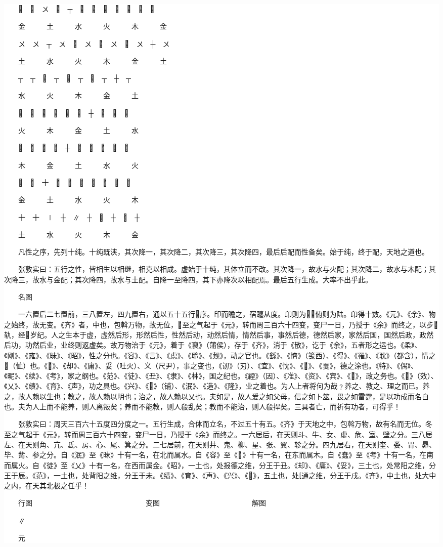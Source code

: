 　　　　〤　　┬　　　　　　　

　　金　　　土　　　水　　　火　　　木　　　金

　　〤　〤　┬　〤　　〤　　〤　　〤　┼　〤　　

　　土　　　水　　　火　　　木　　　金　　　土

　　┬　┬　　┬　　┬　　┬　┼　┬

　　水　　　火　　　木　　　金　　　土

　　　　　　　　┼　　∣　

　　火　　　木　　　金　　　土　　　水

　　　　　　┼　　∣　　∥　　

　　木　　　金　　　土　　　水　　　火

　　　　十　　∣　　∥　　　

　　金　　　土　　　水　　　火　　　木

　　十　十　∣　┼　∥　┼　　┼　　┼　

　　土　　　水　　　火　　　木　　　金

　　凡性之序，先列十纯。十纯既浃，其次降一，其次降二，其次降三，其次降四，最后后配而性备矣。始于纯，终于配，天地之道也。

　　张敦实曰：五行之性，皆相生以相继，相克以相成。虚始于十纯，其体立而不改。其次降一，故水与火配；其次降二，故水与木配；其次降三，故水与金配；其次降四，故水与土配。自降一至降四，其下亦降次以相配焉。最后五行生成。大率不出乎此。

　　名图

　　一六置后二七置前，三八置左，四九置右，通以五十五行序。印而瞻之，宿躔从度。卬则为，俯则为陆。卬得十数。《元》、《余》、物之始终，故无变。《齐》者，中也，包斡万物，故无位，至之气起于《元》，转而周三百六十四变，变尸一日，乃授于《余》而终之，以步轨，经岁纪。人之生本于虚，虚然后形，形然后性，性然后动，动然后情，情然后事，事然后德，德然后家，家然后国，国然后政，政然后功，功然后业，业终则返虚矣。故万物治于《元》，着于《裒》（蒲侯），存于《齐》，消于《散》，讫于《余》，五者形之运也。《柔》、《刚》、《雍》、《昧》、《昭》，性之分也。《容》、《言》、《虑》、《聆》、《觌》，动之官也。《繇》、《懠》（笺西）、《得》、《罹》、《耽》（都含），情之（恤）也。《》、《却》、《庸》、妥（吐火）、义（尺尹），事之变也，《讱》（刃）、《宜》、《忱》、《》、《戛》，德之涂也。《特》、《偶》、《昵》、《续》、《考》，家之纲也。《范》、《徒》、《丑》、《隶》、《林》，国之纪也。《禋》（因）、《准》、《资》、《宾》、《》，政之务也。《》（效）、《乂》、《绩》、《育》、《声》，功之具也。《兴》、《》（铺）、《泯》、《造》、《隆》，业之着也。为人上者将何为哉﹖养之、教之、理之而已。养之，故人赖以生也；教之，故人赖以明也；治之，故人赖以乂也。夫如是，故人爱之如父母，信之如卜筮，畏之如雷霆，是以功成而名白也。夫为人上而不能养，则人离叛矣；养而不能教，则人殽乱矣；教而不能治，则人殽捍矣。三具者亡，而祈有功者，可得乎！

　　张敦实曰：周天三百六十五度四分度之一。五行生成，合体而立名，不过五十有五。《齐》于天地之中，包斡万物，故有名而无位。冬至之气起于《元》，转而周三百六十四变，变尸一日，乃授于《余》而终之。一六居后，在天则斗、牛、女、虚、危、室、壁之分。三八居左、在天则角、亢、氐、房、心、尾、箕之分。二七居前，在天则井、鬼、柳、星、张、翼、轸之分。四九居右，在天则奎、娄、胃、昴、毕、觜、参之分。自《泯》至《昧》十有一名，在北而属水。自《容》至《》十有一名，在东而属木。自《蠢》至《考》十有一名，在南而属火。自《徒》至《乂》十有一名，在西而属金。《昭》，一土也，处报德之维，分王于丑。《却》、《庸》、《妥》，三土也，处常阳之维，分王于辰。《范》，一土也，处背阳之维，分王于未。《绩》、《育》、《声》、《兴》、《》，五土也，处通之维，分王于戌。《齐》，中土也，处大中之内，在天其北极之任乎！

　　行图　　　　　　　　　　　　　　　　变图　　　　　　　　　　　　　解图

　　∥

　　元

